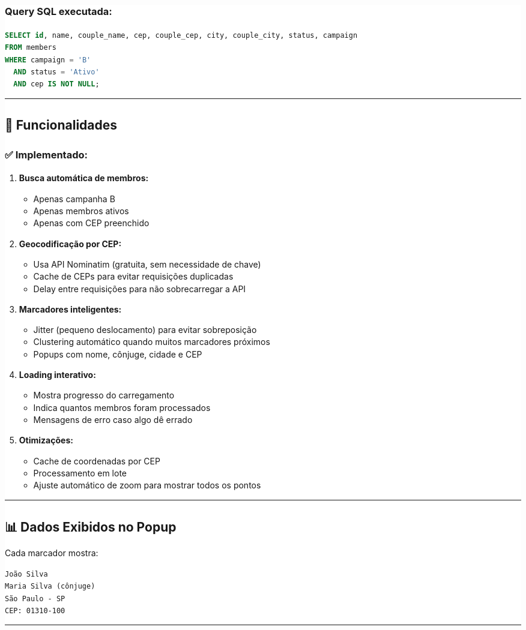 ### Query SQL executada:

```sql
SELECT id, name, couple_name, cep, couple_cep, city, couple_city, status, campaign
FROM members
WHERE campaign = 'B'
  AND status = 'Ativo'
  AND cep IS NOT NULL;
```

---

## 🎯 Funcionalidades

### ✅ **Implementado:**

1. **Busca automática de membros:**
   - Apenas campanha B
   - Apenas membros ativos
   - Apenas com CEP preenchido

2. **Geocodificação por CEP:**
   - Usa API Nominatim (gratuita, sem necessidade de chave)
   - Cache de CEPs para evitar requisições duplicadas
   - Delay entre requisições para não sobrecarregar a API

3. **Marcadores inteligentes:**
   - Jitter (pequeno deslocamento) para evitar sobreposição
   - Clustering automático quando muitos marcadores próximos
   - Popups com nome, cônjuge, cidade e CEP

4. **Loading interativo:**
   - Mostra progresso do carregamento
   - Indica quantos membros foram processados
   - Mensagens de erro caso algo dê errado

5. **Otimizações:**
   - Cache de coordenadas por CEP
   - Processamento em lote
   - Ajuste automático de zoom para mostrar todos os pontos

---

## 📊 Dados Exibidos no Popup

Cada marcador mostra:

```
João Silva
Maria Silva (cônjuge)
São Paulo - SP
CEP: 01310-100
```

---
